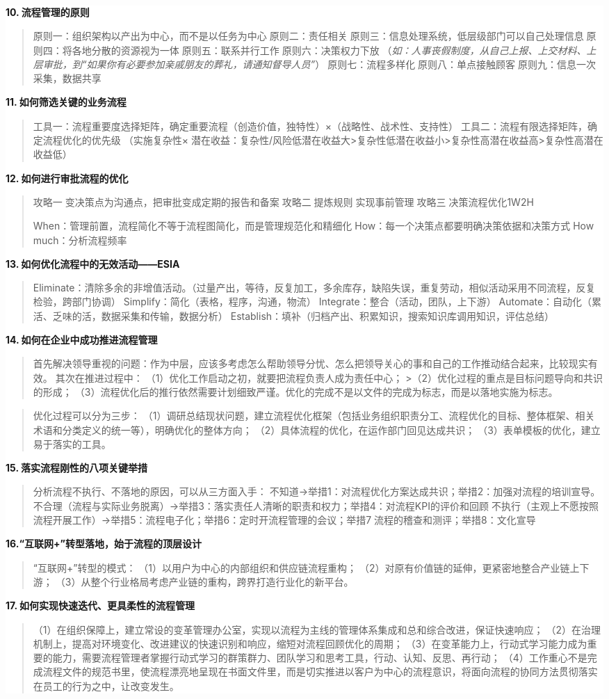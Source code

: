 **10. 流程管理的原则**
>原则一：组织架构以产出为中心，而不是以任务为中心 
>原则二：责任相关 
>原则三：信息处理系统，低层级部门可以自己处理信息 
>原则四：将各地分散的资源视为一体 
>原则五：联系并行工作 
>原则六：决策权力下放
>（*如：人事丧假制度，从自己上报、上交材料、上层审批，到“如果你有必要参加亲戚朋友的葬礼，请通知督导人员”*） 
>原则七：流程多样化 
>原则八：单点接触顾客 
>原则九：信息一次采集，数据共享

**11. 如何筛选关键的业务流程**
>工具一：流程重要度选择矩阵，确定重要流程（创造价值，独特性）×（战略性、战术性、支持性） 
>工具二：流程有限选择矩阵，确定流程优化的优先级 （实施复杂性× 潜在收益：复杂性/风险低潜在收益大>复杂性低潜在收益小>复杂性高潜在收益高>复杂性高潜在收益低）

**12. 如何进行审批流程的优化**
>攻略一 变决策点为沟通点，把审批变成定期的报告和备案 
>攻略二 提炼规则 实现事前管理 
>攻略三 决策流程优化1W2H 
>
>When：管理前置，流程简化不等于流程图简化，而是管理规范化和精细化 
>How：每一个决策点都要明确决策依据和决策方式 
>How much：分析流程频率


**13. 如何优化流程中的无效活动——ESIA**
>Eliminate：清除多余的非增值活动。（过量产出，等待，反复加工，多余库存，缺陷失误，重复劳动，相似活动采用不同流程，反复检验，跨部门协调） 
>Simplify：简化（表格，程序，沟通，物流）
> Integrate：整合（活动，团队，上下游） 
> Automate：自动化（累活、乏味的活，数据采集和传输，数据分析）
>  Establish：填补（归档产出、积累知识，搜索知识库调用知识，评估总结）

**14. 如何在企业中成功推进流程管理**
>首先解决领导重视的问题：作为中层，应该多考虑怎么帮助领导分忧、怎么把领导关心的事和自己的工作推动结合起来，比较现实有效。 
>其次在推进过程中： 
>（1）优化工作启动之初，就要把流程负责人成为责任中心； >（2）优化过程的重点是目标问题导向和共识的形成； 
>（3）流程优化后的推行依然需要计划细致严谨。优化的完成不是以文件的完成为标志，而是以落地实施为标志。

>优化过程可以分为三步： 
>（1）调研总结现状问题，建立流程优化框架（包括业务组织职责分工、流程优化的目标、整体框架、相关术语和分类定义的统一等），明确优化的整体方向； 
>（2）具体流程的优化，在运作部门回见达成共识； 
>（3）表单模板的优化，建立易于落实的工具。

**15. 落实流程刚性的八项关键举措**
>分析流程不执行、不落地的原因，可以从三方面入手： 不知道→举措1：对流程优化方案达成共识；举措2：加强对流程的培训宣导。 不合理（流程与实际业务脱离）→举措3：落实责任人清晰的职责和权力；举措4：对流程KPI的评价和回顾 不执行（主观上不愿按照流程开展工作）→举措5：流程电子化；举措6：定时开流程管理的会议；举措7 流程的稽查和测评；举措8：文化宣导

**16.“互联网+”转型落地，始于流程的顶层设计**
>“互联网+”转型的模式： （1）以用户为中心的内部组织和供应链流程重构； （2）对原有价值链的延伸，更紧密地整合产业链上下游； （3）从整个行业格局考虑产业链的重构，跨界打造行业化的新平台。

**17. 如何实现快速迭代、更具柔性的流程管理**

>（1）在组织保障上，建立常设的变革管理办公室，实现以流程为主线的管理体系集成和总和综合改进，保证快速响应；
> （2）在治理机制上，提高对环境变化、改进建议的快速识别和响应，缩短对流程回顾优化的周期； 
> （3）在变革能力上，行动式学习能力成为重要的能力，需要流程管理者掌握行动式学习的群策群力、团队学习和思考工具，行动、认知、反思、再行动；
> （4）工作重心不是完成流程文件的规范书里，使流程漂亮地呈现在书面文件里，而是切实推进以客户为中心的流程意识，将面向流程的协同方法贯彻落实在员工的行为之中，让改变发生。
